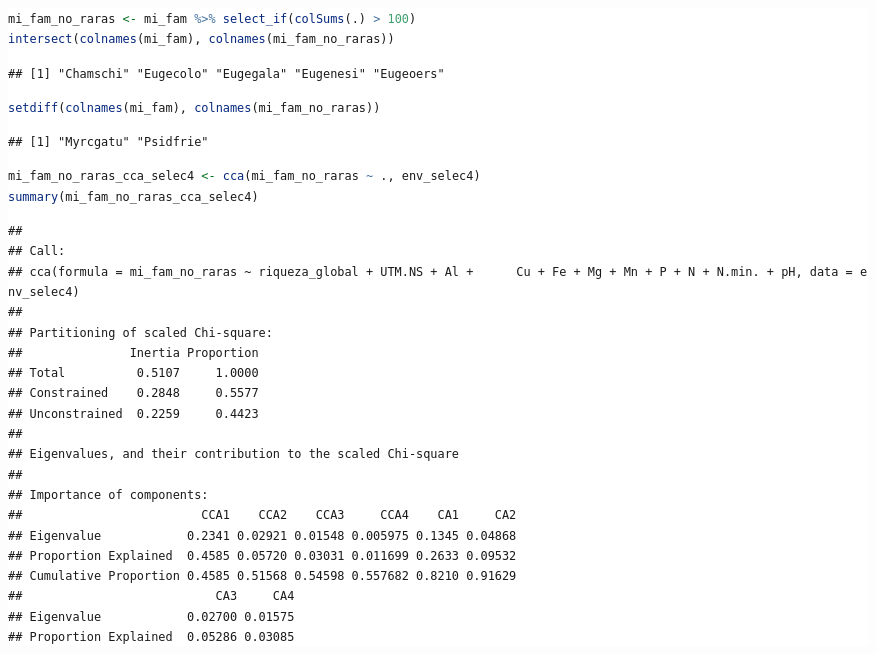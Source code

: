 ``` r
mi_fam_no_raras <- mi_fam %>% select_if(colSums(.) > 100)
intersect(colnames(mi_fam), colnames(mi_fam_no_raras))
```

    ## [1] "Chamschi" "Eugecolo" "Eugegala" "Eugenesi" "Eugeoers"

``` r
setdiff(colnames(mi_fam), colnames(mi_fam_no_raras))
```

    ## [1] "Myrcgatu" "Psidfrie"

``` r
mi_fam_no_raras_cca_selec4 <- cca(mi_fam_no_raras ~ ., env_selec4)
summary(mi_fam_no_raras_cca_selec4)
```

    ## 
    ## Call:
    ## cca(formula = mi_fam_no_raras ~ riqueza_global + UTM.NS + Al +      Cu + Fe + Mg + Mn + P + N + N.min. + pH, data = env_selec4) 
    ## 
    ## Partitioning of scaled Chi-square:
    ##               Inertia Proportion
    ## Total          0.5107     1.0000
    ## Constrained    0.2848     0.5577
    ## Unconstrained  0.2259     0.4423
    ## 
    ## Eigenvalues, and their contribution to the scaled Chi-square 
    ## 
    ## Importance of components:
    ##                         CCA1    CCA2    CCA3     CCA4    CA1     CA2
    ## Eigenvalue            0.2341 0.02921 0.01548 0.005975 0.1345 0.04868
    ## Proportion Explained  0.4585 0.05720 0.03031 0.011699 0.2633 0.09532
    ## Cumulative Proportion 0.4585 0.51568 0.54598 0.557682 0.8210 0.91629
    ##                           CA3     CA4
    ## Eigenvalue            0.02700 0.01575
    ## Proportion Explained  0.05286 0.03085
